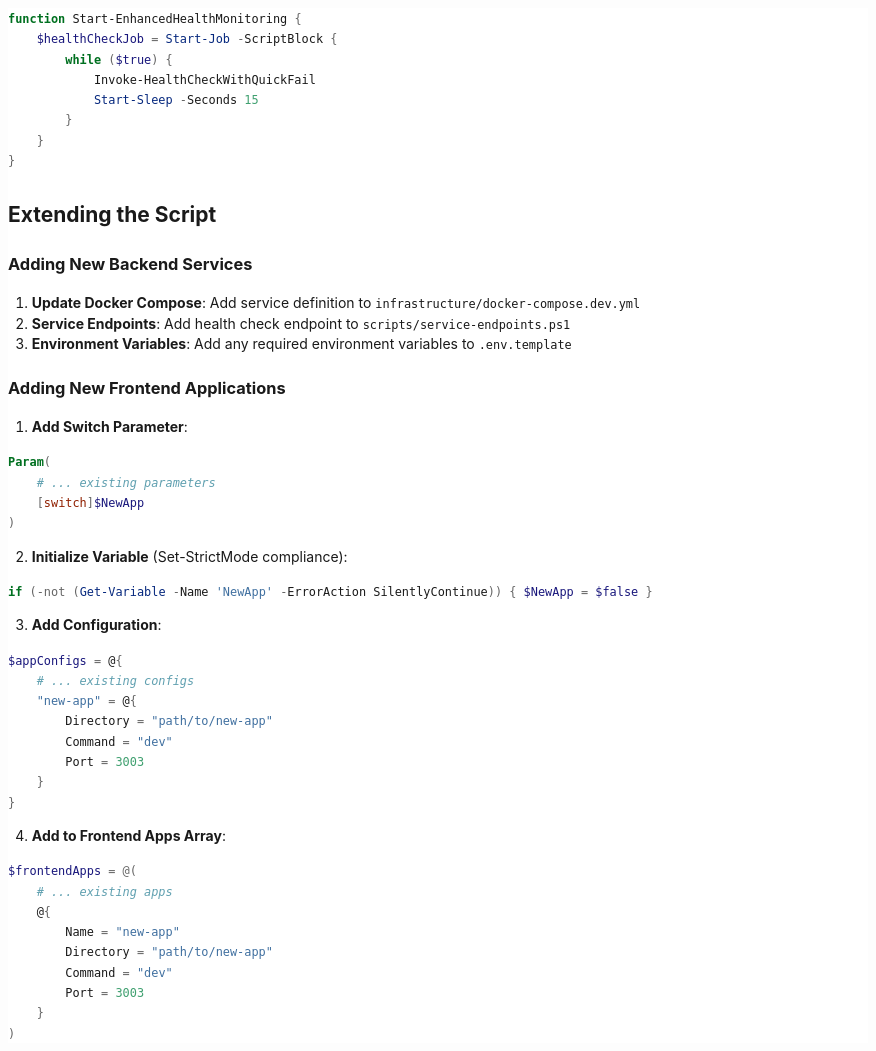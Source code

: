 ```powershell
function Start-EnhancedHealthMonitoring {
    $healthCheckJob = Start-Job -ScriptBlock {
        while ($true) {
            Invoke-HealthCheckWithQuickFail
            Start-Sleep -Seconds 15
        }
    }
}
```

## Extending the Script

### Adding New Backend Services

1. **Update Docker Compose**: Add service definition to `infrastructure/docker-compose.dev.yml`
2. **Service Endpoints**: Add health check endpoint to `scripts/service-endpoints.ps1`
3. **Environment Variables**: Add any required environment variables to `.env.template`

### Adding New Frontend Applications

1. **Add Switch Parameter**: 
```powershell
Param(
    # ... existing parameters
    [switch]$NewApp
)
```

2. **Initialize Variable** (Set-StrictMode compliance):
```powershell
if (-not (Get-Variable -Name 'NewApp' -ErrorAction SilentlyContinue)) { $NewApp = $false }
```

3. **Add Configuration**:
```powershell
$appConfigs = @{
    # ... existing configs
    "new-app" = @{
        Directory = "path/to/new-app"
        Command = "dev"
        Port = 3003
    }
}
```

4. **Add to Frontend Apps Array**:
```powershell
$frontendApps = @(
    # ... existing apps
    @{
        Name = "new-app"
        Directory = "path/to/new-app"
        Command = "dev"
        Port = 3003
    }
)
```
